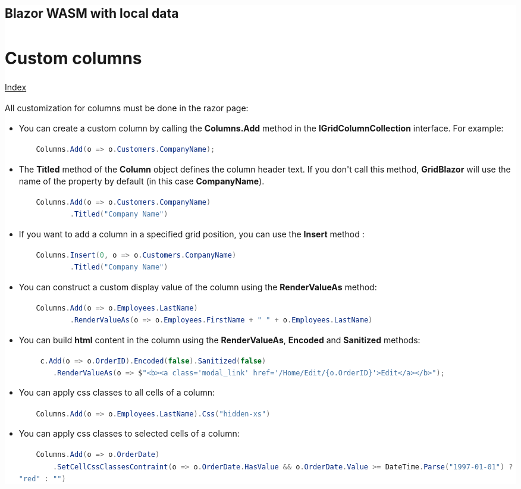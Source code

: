 ## Blazor WASM with local data

# Custom columns

[Index](Documentation.md)

All customization for columns must be done in the razor page:

* You can create a custom column by calling the **Columns.Add** method in the **IGridColumnCollection** interface. For example:

    ```c#
        Columns.Add(o => o.Customers.CompanyName);
    ```

* The **Titled** method of the **Column** object defines the column header text. If you don't call this method, **GridBlazor** will use the name of the property by default (in this case **CompanyName**).

    ```c#
        Columns.Add(o => o.Customers.CompanyName)
                .Titled("Company Name")
    ```

* If you want to add a column in a specified grid position, you can use the **Insert** method :

    ```c#
        Columns.Insert(0, o => o.Customers.CompanyName)
                .Titled("Company Name")
    ```

* You can construct a custom display value of the column using the **RenderValueAs** method:

    ```c#
        Columns.Add(o => o.Employees.LastName)
                .RenderValueAs(o => o.Employees.FirstName + " " + o.Employees.LastName)
    ```

* You can build **html** content in the column using the **RenderValueAs**, **Encoded** and **Sanitized** methods:

    ```c#
         c.Add(o => o.OrderID).Encoded(false).Sanitized(false)
        	.RenderValueAs(o => $"<b><a class='modal_link' href='/Home/Edit/{o.OrderID}'>Edit</a></b>");
    ```

* You can apply css classes to all cells of a column:

    ```c#
        Columns.Add(o => o.Employees.LastName).Css("hidden-xs")
    ```

* You can apply css classes to selected cells of a column:

    ```c#
        Columns.Add(o => o.OrderDate)
            .SetCellCssClassesContraint(o => o.OrderDate.HasValue && o.OrderDate.Value >= DateTime.Parse("1997-01-01") ? "red" : "")
    ```
